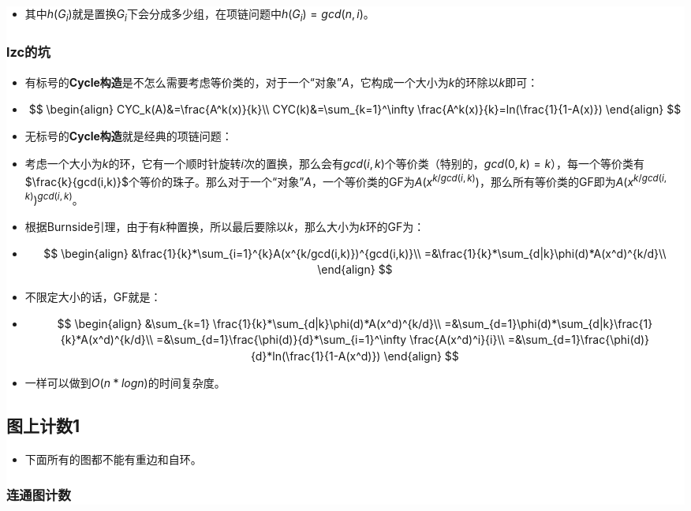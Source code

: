 - 其中$h(G_i)$就是置换$G_i$下会分成多少组，在项链问题中$h(G_i)=gcd(n,i)$。



### lzc的坑

- 有标号的**Cycle构造**是不怎么需要考虑等价类的，对于一个“对象”$A$​，它构成一个大小为$k$​的环除以$k$即可：

- $$
  \begin{align}
  CYC_k(A)&=\frac{A^k(x)}{k}\\
  CYC(k)&=\sum_{k=1}^\infty \frac{A^k(x)}{k}=ln(\frac{1}{1-A(x)})
  \end{align}
  $$

- 无标号的**Cycle构造**就是经典的项链问题：

- 考虑一个大小为$k$的环，它有一个顺时针旋转$i$次的置换，那么会有$gcd(i,k)$个等价类（特别的，$gcd(0,k)=k$），每一个等价类有$\frac{k}{gcd(i,k)}$个等价的珠子。那么对于一个“对象”$A$，一个等价类的GF为$A(x^{k/gcd(i,k)})$，那么所有等价类的GF即为$A(x^{k/gcd(i,k)})^{gcd(i,k)}$。

- 根据Burnside引理，由于有$k$种置换，所以最后要除以$k$，那么大小为$k$环的GF为：

- $$
  \begin{align}
  &\frac{1}{k}*\sum_{i=1}^{k}A(x^{k/gcd(i,k)})^{gcd(i,k)}\\
  =&\frac{1}{k}*\sum_{d|k}\phi(d)*A(x^d)^{k/d}\\
  \end{align}
  $$

- 不限定大小的话，GF就是：

- 
  $$
  \begin{align}
  &\sum_{k=1} \frac{1}{k}*\sum_{d|k}\phi(d)*A(x^d)^{k/d}\\
  =&\sum_{d=1}\phi(d)*\sum_{d|k}\frac{1}{k}*A(x^d)^{k/d}\\
  =&\sum_{d=1}\frac{\phi(d)}{d}*\sum_{i=1}^\infty \frac{A(x^d)^i}{i}\\
  =&\sum_{d=1}\frac{\phi(d)}{d}*ln(\frac{1}{1-A(x^d)})
  \end{align}
  $$

- 一样可以做到$O(n*logn)$的时间复杂度。











## 图上计数1

- 下面所有的图都不能有重边和自环。



### 连通图计数
